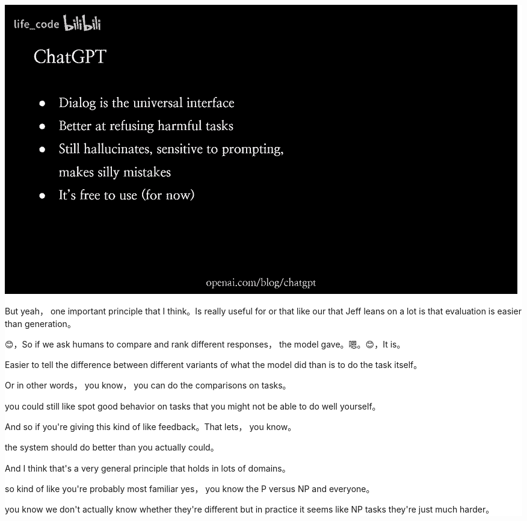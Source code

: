 ![](img/b473ddacf8908cc92f68d174d1de8757_21.png)

But yeah， one important principle that I think。Is really useful for or that like our that Jeff leans on a lot is that evaluation is easier than generation。

😊，So if we ask humans to compare and rank different responses， the model gave。嗯。😊，It is。

Easier to tell the difference between different variants of what the model did than is to do the task itself。

Or in other words， you know， you can do the comparisons on tasks。

 you could still like spot good behavior on tasks that you might not be able to do well yourself。

And so if you're giving this kind of like feedback。That lets， you know。

 the system should do better than you actually could。

And I think that's a very general principle that holds in lots of domains。

 so kind of like you're probably most familiar yes， you know the P versus NP and everyone。

 you know we don't actually know whether they're different but in practice it seems like NP tasks they're just much harder。


